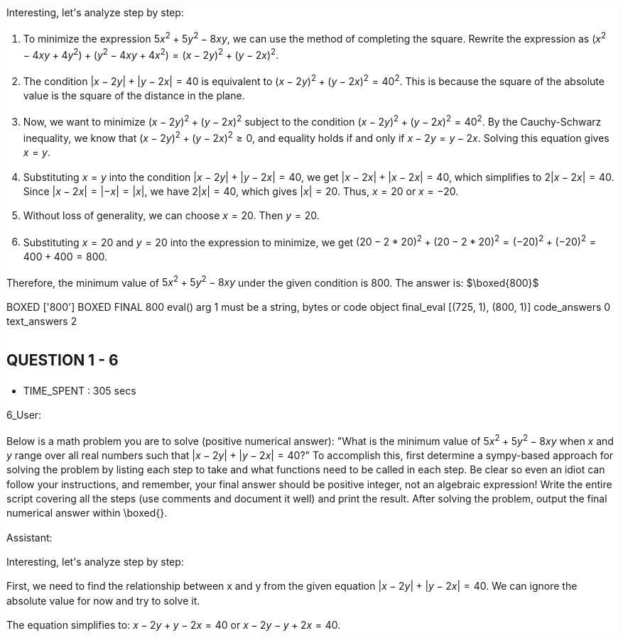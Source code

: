 Interesting, let's analyze step by step:



1. To minimize the expression $5x^2 + 5y^2 - 8xy$, we can use the method of completing the square. Rewrite the expression as $(x^2 - 4xy + 4y^2) + (y^2 - 4xy + 4x^2) = (x - 2y)^2 + (y - 2x)^2$.

2. The condition $|x - 2y| + |y - 2x| = 40$ is equivalent to $(x - 2y)^2 + (y - 2x)^2 = 40^2$. This is because the square of the absolute value is the square of the distance in the plane.

3. Now, we want to minimize $(x - 2y)^2 + (y - 2x)^2$ subject to the condition $(x - 2y)^2 + (y - 2x)^2 = 40^2$. By the Cauchy-Schwarz inequality, we know that $(x - 2y)^2 + (y - 2x)^2 \geq 0$, and equality holds if and only if $x - 2y = y - 2x$. Solving this equation gives $x = y$.

4. Substituting $x = y$ into the condition $|x - 2y| + |y - 2x| = 40$, we get $|x - 2x| + |x - 2x| = 40$, which simplifies to $2|x - 2x| = 40$. Since $|x - 2x| = | - x| = |x|$, we have $2|x| = 40$, which gives $|x| = 20$. Thus, $x = 20$ or $x = -20$.

5. Without loss of generality, we can choose $x = 20$. Then $y = 20$.

6. Substituting $x = 20$ and $y = 20$ into the expression to minimize, we get $(20 - 2*20)^2 + (20 - 2*20)^2 = (-20)^2 + (-20)^2 = 400 + 400 = 800$.

Therefore, the minimum value of $5x^2 + 5y^2 - 8xy$ under the given condition is $800$. The answer is: $\boxed{800}$

BOXED ['800']
BOXED FINAL 800
eval() arg 1 must be a string, bytes or code object final_eval
[(725, 1), (800, 1)]
code_answers 0 text_answers 2



## QUESTION 1 - 6 
- TIME_SPENT : 305 secs

6_User:

Below is a math problem you are to solve (positive numerical answer):
"What is the minimum value of $5x^2+5y^2-8xy$ when $x$ and $y$ range over all real numbers such that $|x-2y| + |y-2x| = 40$?"
To accomplish this, first determine a sympy-based approach for solving the problem by listing each step to take and what functions need to be called in each step. Be clear so even an idiot can follow your instructions, and remember, your final answer should be positive integer, not an algebraic expression!
Write the entire script covering all the steps (use comments and document it well) and print the result. After solving the problem, output the final numerical answer within \boxed{}.

Assistant: 

Interesting, let's analyze step by step:



First, we need to find the relationship between x and y from the given equation $|x-2y| + |y-2x| = 40$. We can ignore the absolute value for now and try to solve it.

The equation simplifies to:
$x - 2y + y - 2x = 40$ or $x - 2y - y + 2x = 40$.
